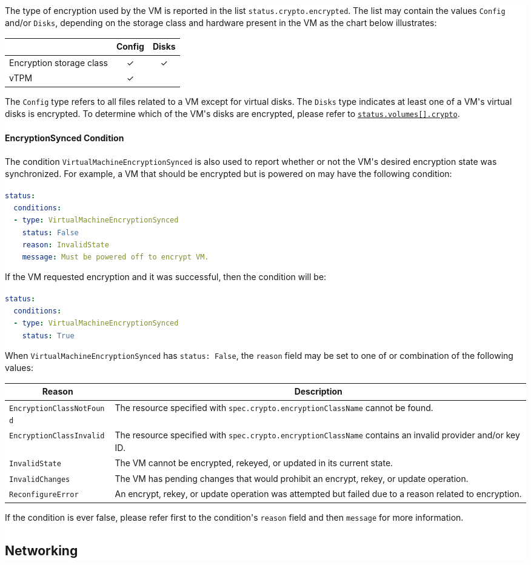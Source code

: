 The type of encryption used by the VM is reported in the list `status.crypto.encrypted`. The list may contain the values `Config` and/or `Disks`, depending on the storage class and hardware present in the VM as the chart below illustrates:

|                          | Config | Disks |
|--------------------------|:------:|:-----:|
| Encryption storage class |    ✓   |   ✓   |
| vTPM                     |    ✓   |       |

The `Config` type refers to all files related to a VM except for virtual disks. The `Disks` type indicates at least one of a VM's virtual disks is encrypted. To determine which of the VM's disks are encrypted, please refer to [`status.volumes[].crypto`](#volume-status). 

#### EncryptionSynced Condition

The condition `VirtualMachineEncryptionSynced` is also used to report whether or not the VM's desired encryption state was synchronized. For example, a VM that should be encrypted but is powered on may have the following condition:

```yaml
status:
  conditions:
  - type: VirtualMachineEncryptionSynced
    status: False
    reason: InvalidState
    message: Must be powered off to encrypt VM.
```

If the VM requested encryption and it was successful, then the condition will be:

```yaml
status:
  conditions:
  - type: VirtualMachineEncryptionSynced
    status: True
```

When `VirtualMachineEncryptionSynced` has `status: False`, the `reason` field may be set to one of or combination of the following values:

| Reason | Description |
|--------|-------------|
| `EncryptionClassNotFound` | The resource specified with `spec.crypto.encryptionClassName` cannot be found. |
| `EncryptionClassInvalid` |  The resource specified with `spec.crypto.encryptionClassName` contains an invalid provider and/or key ID. |
| `InvalidState` | The VM cannot be encrypted, rekeyed, or updated in its current state. |
| `InvalidChanges` | The VM has pending changes that would prohibit an encrypt, rekey, or update operation. |
| `ReconfigureError` |  An encrypt, rekey, or update operation was attempted but failed due to a reason related to encryption. |

If the condition is ever false, please refer first to the condition's `reason` field and then `message` for more information.

## Networking
